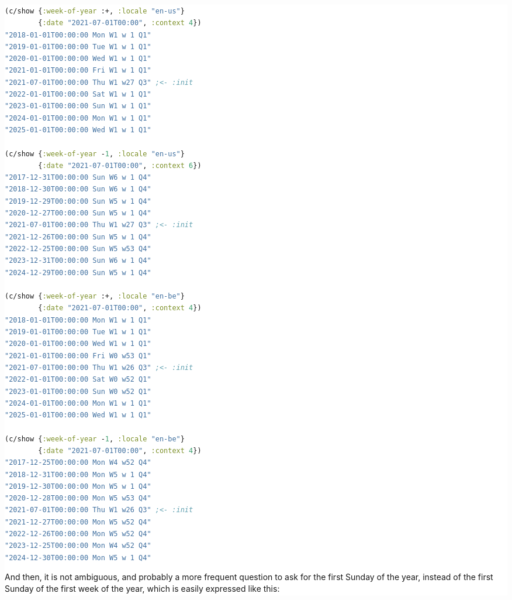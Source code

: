 ``` clojure
(c/show {:week-of-year :+, :locale "en-us"}
        {:date "2021-07-01T00:00", :context 4})
"2018-01-01T00:00:00 Mon W1 w 1 Q1"
"2019-01-01T00:00:00 Tue W1 w 1 Q1"
"2020-01-01T00:00:00 Wed W1 w 1 Q1"
"2021-01-01T00:00:00 Fri W1 w 1 Q1"
"2021-07-01T00:00:00 Thu W1 w27 Q3" ;<- :init
"2022-01-01T00:00:00 Sat W1 w 1 Q1"
"2023-01-01T00:00:00 Sun W1 w 1 Q1"
"2024-01-01T00:00:00 Mon W1 w 1 Q1"
"2025-01-01T00:00:00 Wed W1 w 1 Q1"

(c/show {:week-of-year -1, :locale "en-us"}
        {:date "2021-07-01T00:00", :context 6})
"2017-12-31T00:00:00 Sun W6 w 1 Q4"
"2018-12-30T00:00:00 Sun W6 w 1 Q4"
"2019-12-29T00:00:00 Sun W5 w 1 Q4"
"2020-12-27T00:00:00 Sun W5 w 1 Q4"
"2021-07-01T00:00:00 Thu W1 w27 Q3" ;<- :init
"2021-12-26T00:00:00 Sun W5 w 1 Q4"
"2022-12-25T00:00:00 Sun W5 w53 Q4"
"2023-12-31T00:00:00 Sun W6 w 1 Q4"
"2024-12-29T00:00:00 Sun W5 w 1 Q4"

(c/show {:week-of-year :+, :locale "en-be"}
        {:date "2021-07-01T00:00", :context 4})
"2018-01-01T00:00:00 Mon W1 w 1 Q1"
"2019-01-01T00:00:00 Tue W1 w 1 Q1"
"2020-01-01T00:00:00 Wed W1 w 1 Q1"
"2021-01-01T00:00:00 Fri W0 w53 Q1"
"2021-07-01T00:00:00 Thu W1 w26 Q3" ;<- :init
"2022-01-01T00:00:00 Sat W0 w52 Q1"
"2023-01-01T00:00:00 Sun W0 w52 Q1"
"2024-01-01T00:00:00 Mon W1 w 1 Q1"
"2025-01-01T00:00:00 Wed W1 w 1 Q1"

(c/show {:week-of-year -1, :locale "en-be"}
        {:date "2021-07-01T00:00", :context 4})
"2017-12-25T00:00:00 Mon W4 w52 Q4"
"2018-12-31T00:00:00 Mon W5 w 1 Q4"
"2019-12-30T00:00:00 Mon W5 w 1 Q4"
"2020-12-28T00:00:00 Mon W5 w53 Q4"
"2021-07-01T00:00:00 Thu W1 w26 Q3" ;<- :init
"2021-12-27T00:00:00 Mon W5 w52 Q4"
"2022-12-26T00:00:00 Mon W5 w52 Q4"
"2023-12-25T00:00:00 Mon W4 w52 Q4"
"2024-12-30T00:00:00 Mon W5 w 1 Q4"
```

And then, it is not ambiguous, and probably a more frequent question to ask for
the first Sunday of the year, instead of the first Sunday of the first week of
the year, which is easily expressed like this:
